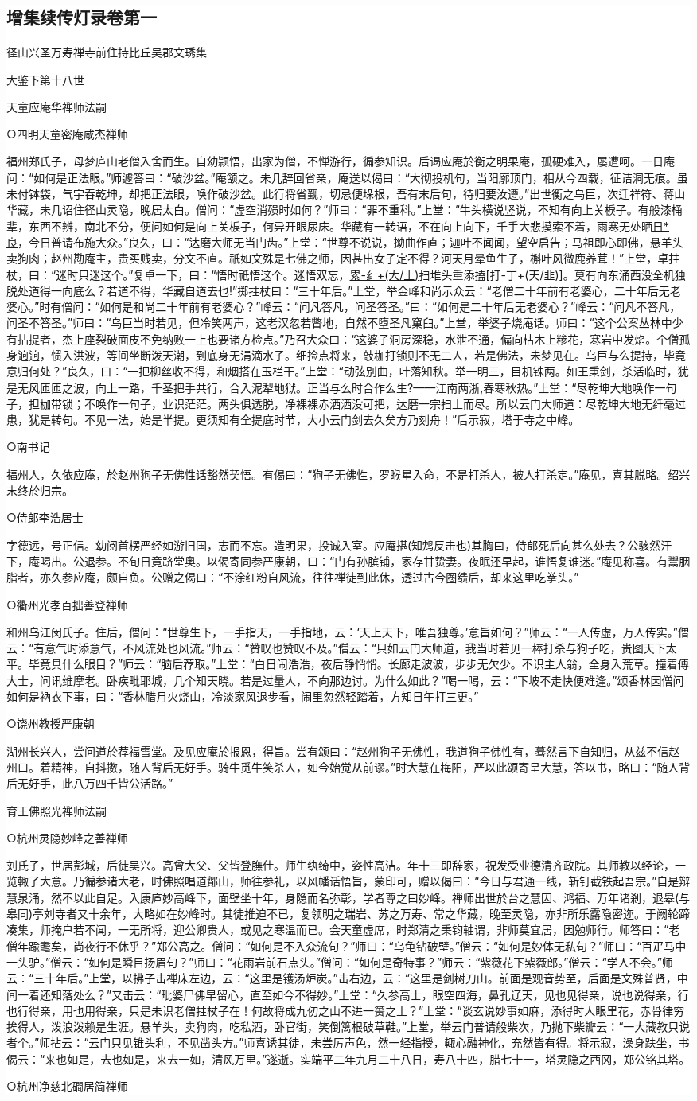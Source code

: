 ## 增集续传灯录卷第一  

径山兴圣万寿禅寺前住持比丘吴郡文琇集  

大鉴下第十八世  

天童应庵华禅师法嗣  

○四明天童密庵咸杰禅师  

福州郑氏子，母梦庐山老僧入舍而生。自幼颕悟，出家为僧，不惮游行，徧参知识。后谒应庵於衡之明果庵，孤硬难入，屡遭呵。一日庵问：“如何是正法眼。”师遽答曰：“破沙盆。”庵颔之。未几辞回省亲，庵送以偈曰：“大彻投机句，当阳廓顶门，相从今四载，征诘洞无痕。虽未付钵袋，气宇吞乾坤，却把正法眼，唤作破沙盆。此行将省觐，切忌便垛根，吾有末后句，待归要汝遵。”出世衡之乌巨，次迁祥符、蒋山华藏，未几诏住径山灵隐，晚居太白。僧问：“虚空消殒时如何？”师曰：“罪不重科。”上堂：“牛头横说竖说，不知有向上关棙子。有般漆桶辈，东西不辨，南北不分，便问如何是向上关棙子，何异开眼尿床。华藏有一转语，不在向上向下，千手大悲摸索不着，雨寒无处晒[日*良](力党反明也)，今日普请布施大众。”良久，曰：“达磨大师无当门齿。”上堂：“世尊不说说，拗曲作直；迦叶不闻闻，望空启告；马祖即心即佛，悬羊头卖狗肉；赵州勘庵主，贵买贱卖，分文不直。祇如文殊是七佛之师，因甚出女子定不得？河天月晕鱼生子，槲叶风微鹿养茸！”上堂，卓拄杖，曰：“迷时只迷这个。”复卓一下，曰：“悟时祇悟这个。迷悟双忘，[累-纟+(大/土)](音粪)扫堆头重添搕[打-丁+(天/韭)]。莫有向东涌西没全机独脱处道得一向底么？若道不得，华藏自道去也!”掷拄杖曰：“三十年后。”上堂，举金峰和尚示众云：“老僧二十年前有老婆心，二十年后无老婆心。”时有僧问：“如何是和尚二十年前有老婆心？”峰云：“问凡答凡，问圣答圣。”曰：“如何是二十年后无老婆心？”峰云：“问凡不答凡，问圣不答圣。”师曰：“乌巨当时若见，但冷笑两声，这老汉忽若瞥地，自然不堕圣凡窠臼。”上堂，举婆子烧庵话。师曰：“这个公案丛林中少有拈提者，杰上座裂破面皮不免纳败一上也要诸方检点。”乃召大众曰：“这婆子洞房深稳，水泄不通，偏向枯木上糁花，寒岩中发焰。个僧孤身逈逈，惯入洪波，等间坐断泼天潮，到底身无涓滴水子。细捡点将来，敲枷打锁则不无二人，若是佛法，未梦见在。乌巨与么提持，毕竟意归何处？”良久，曰：“一把柳丝收不得，和烟搭在玉栏干。”上堂：“动弦别曲，叶落知秋。举一明三，目机铢两。如王秉剑，杀活临时，犹是无风匝匝之波，向上一路，千圣把手共行，合入泥犁地狱。正当与么时合作么生?——江南两浙,春寒秋热。”上堂：“尽乾坤大地唤作一句子，担枷带锁；不唤作一句子，业识茫茫。两头俱透脱，净裸裸赤洒洒没可把，达磨一宗扫土而尽。所以云门大师道：尽乾坤大地无纤毫过患，犹是转句。不见一法，始是半提。更须知有全提底时节，大小云门剑去久矣方乃刻舟！”后示寂，塔于寺之中峰。  

○南书记  

福州人，久依应庵，於赵州狗子无佛性话豁然契悟。有偈曰：“狗子无佛性，罗睺星入命，不是打杀人，被人打杀定。”庵见，喜其脱略。绍兴末终於归宗。  

○侍郎李浩居士  

字德远，号正信。幼阅首楞严经如游旧国，志而不忘。造明果，投诚入室。应庵揕(知鸩反击也)其胸曰，侍郎死后向甚么处去？公骇然汗下，庵喝出。公退参。不旬日竟跻堂奥。以偈寄同参严康朝，曰：“门有孙膑铺，家存甘贽妻。夜眠还早起，谁悟复谁迷。”庵见称喜。有鬻胭脂者，亦久参应庵，颇自负。公赠之偈曰：“不涂红粉自风流，往往禅徒到此休，透过古今圈缋后，却来这里吃拳头。”  

○衢州光孝百拙善登禅师  

和州乌江闵氏子。住后，僧问：“世尊生下，一手指天，一手指地，云：‘天上天下，唯吾独尊。’意旨如何？”师云：“一人传虚，万人传实。”僧云：“有意气时添意气，不风流处也风流。”师云：“赞叹也赞叹不及。”僧云：“只如云门大师道，我当时若见一棒打杀与狗子吃，贵图天下太平。毕竟具什么眼目？”师云：“脑后荐取。”上堂：“白日闹浩浩，夜后静悄悄。长廊走波波，步步无欠少。不识主人翁，全身入荒草。撞着傅大士，问讯维摩老。卧疾毗耶城，几个知天晓。若是过量人，不向那边讨。为什么如此？”喝一喝，云：“下坡不走快便难逢。”颂香林因僧问如何是衲衣下事，曰：“香林腊月火烧山，冷淡家风退步看，闹里忽然轻踏着，方知日午打三更。”  

○饶州教授严康朝  

湖州长兴人，尝问道於荐福雪堂。及见应庵於报恩，得旨。尝有颂曰：“赵州狗子无佛性，我道狗子佛性有，蓦然言下自知归，从兹不信赵州口。着精神，自抖擞，随人背后无好手。骑牛觅牛笑杀人，如今始觉从前谬。”时大慧在梅阳，严以此颂寄呈大慧，答以书，略曰：“随人背后无好手，此八万四千皆公活路。”  

育王佛照光禅师法嗣  

○杭州灵隐妙峰之善禅师  

刘氏子，世居彭城，后徙吴兴。高曾大父、父皆登膴仕。师生纨绮中，姿性高洁。年十三即辞家，祝发受业德清齐政院。其师教以经论，一览輙了大意。乃徧参诸大老，时佛照唱道鄮山，师往参礼，以风幡话悟旨，蒙印可，赠以偈曰：“今日与君通一线，斩钉截铁起吾宗。”自是辩慧泉涌，然不以此自足。入康庐妙高峰下，面壁坐十年，身隐而名弥彰，学者尊之曰妙峰。禅师出世於台之慧因、鸿福、万年诸剎，退皋(与皋同)亭刘寺者又十余年，大略如在妙峰时。其徒推迫不已，复领明之瑞岩、苏之万寿、常之华藏，晚至灵隐，亦非所乐露隐密迩。于阙轮蹄凑集，师掩户若不闻，一无所将，迎公卿贵人，或见之寒温而已。会天童虚席，时郑清之秉钧轴谓，非师莫宜居，因勉师行。师答曰：“老僧年踰耄矣，尚夜行不休乎？”郑公高之。僧问：“如何是不入众流句？”师曰：“乌龟钻破壁。”僧云：“如何是妙体无私句？”师曰：“百疋马中一头驴。”僧云：“如何是瞬目扬眉句？”师曰：“花雨岩前石点头。”僧问：“如何是奇特事？”师云：“紫薇花下紫薇郎。”僧云：“学人不会。”师云：“三十年后。”上堂，以拂子击禅床左边，云：“这里是镬汤炉炭。”击右边，云：“这里是剑树刀山。前面是观音势至，后面是文殊普贤，中间一着还知落处么？”又击云：“毗婆尸佛早留心，直至如今不得妙。”上堂：“久参高士，眼空四海，鼻孔辽天，见也见得亲，说也说得亲，行也行得亲，用也用得亲，只是未识老僧拄杖子在！何故将成九仞之山不进一篑之土？”上堂：“谈玄说妙事如麻，添得时人眼里花，赤骨律穷挨得人，泼浪泼赖是生涯。悬羊头，卖狗肉，吃私酒，卧官街，笑倒篱根破草鞋。”上堂，举云门普请般柴次，乃抛下柴瓣云：“一大藏教只说者个。”师拈云：“云门只见锥头利，不见凿头方。”师喜诱其徒，未尝厉声色，然一经指授，輙心融神化，充然皆有得。将示寂，澡身趺坐，书偈云：“来也如是，去也如是，来去一如，清风万里。”遂逝。实端平二年九月二十八日，寿八十四，腊七十一，塔灵隐之西冈，郑公铭其塔。  

○杭州净慈北磵居简禅师  
